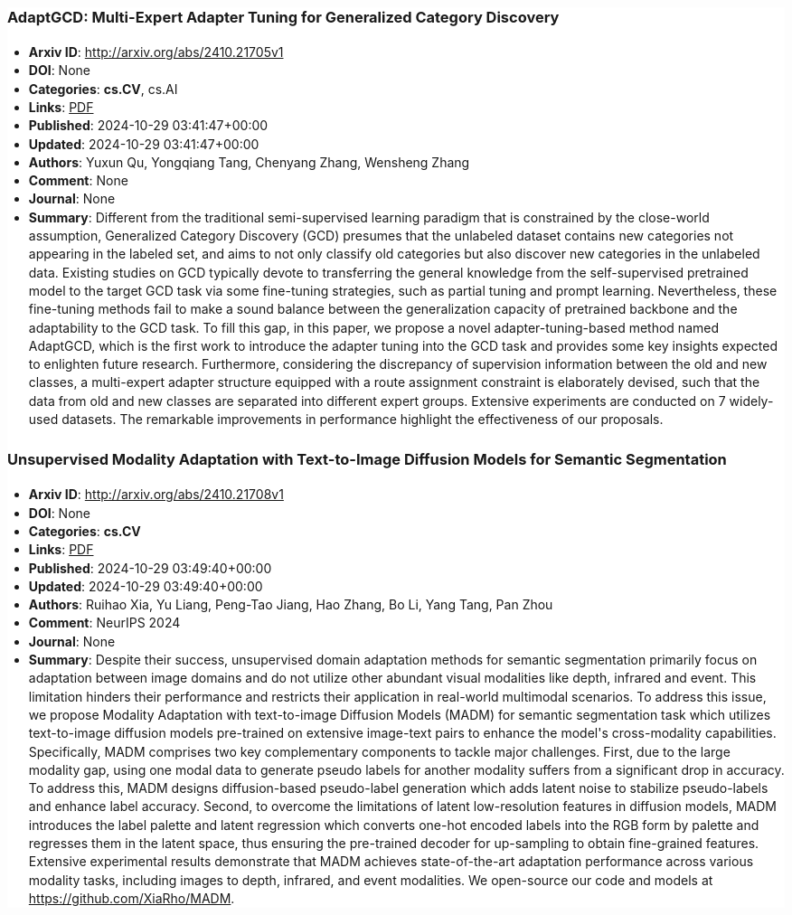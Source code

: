 

### AdaptGCD: Multi-Expert Adapter Tuning for Generalized Category Discovery
- **Arxiv ID**: http://arxiv.org/abs/2410.21705v1
- **DOI**: None
- **Categories**: **cs.CV**, cs.AI
- **Links**: [PDF](http://arxiv.org/pdf/2410.21705v1)
- **Published**: 2024-10-29 03:41:47+00:00
- **Updated**: 2024-10-29 03:41:47+00:00
- **Authors**: Yuxun Qu, Yongqiang Tang, Chenyang Zhang, Wensheng Zhang
- **Comment**: None
- **Journal**: None
- **Summary**: Different from the traditional semi-supervised learning paradigm that is constrained by the close-world assumption, Generalized Category Discovery (GCD) presumes that the unlabeled dataset contains new categories not appearing in the labeled set, and aims to not only classify old categories but also discover new categories in the unlabeled data. Existing studies on GCD typically devote to transferring the general knowledge from the self-supervised pretrained model to the target GCD task via some fine-tuning strategies, such as partial tuning and prompt learning. Nevertheless, these fine-tuning methods fail to make a sound balance between the generalization capacity of pretrained backbone and the adaptability to the GCD task. To fill this gap, in this paper, we propose a novel adapter-tuning-based method named AdaptGCD, which is the first work to introduce the adapter tuning into the GCD task and provides some key insights expected to enlighten future research. Furthermore, considering the discrepancy of supervision information between the old and new classes, a multi-expert adapter structure equipped with a route assignment constraint is elaborately devised, such that the data from old and new classes are separated into different expert groups. Extensive experiments are conducted on 7 widely-used datasets. The remarkable improvements in performance highlight the effectiveness of our proposals.



### Unsupervised Modality Adaptation with Text-to-Image Diffusion Models for Semantic Segmentation
- **Arxiv ID**: http://arxiv.org/abs/2410.21708v1
- **DOI**: None
- **Categories**: **cs.CV**
- **Links**: [PDF](http://arxiv.org/pdf/2410.21708v1)
- **Published**: 2024-10-29 03:49:40+00:00
- **Updated**: 2024-10-29 03:49:40+00:00
- **Authors**: Ruihao Xia, Yu Liang, Peng-Tao Jiang, Hao Zhang, Bo Li, Yang Tang, Pan Zhou
- **Comment**: NeurIPS 2024
- **Journal**: None
- **Summary**: Despite their success, unsupervised domain adaptation methods for semantic segmentation primarily focus on adaptation between image domains and do not utilize other abundant visual modalities like depth, infrared and event. This limitation hinders their performance and restricts their application in real-world multimodal scenarios. To address this issue, we propose Modality Adaptation with text-to-image Diffusion Models (MADM) for semantic segmentation task which utilizes text-to-image diffusion models pre-trained on extensive image-text pairs to enhance the model's cross-modality capabilities. Specifically, MADM comprises two key complementary components to tackle major challenges. First, due to the large modality gap, using one modal data to generate pseudo labels for another modality suffers from a significant drop in accuracy. To address this, MADM designs diffusion-based pseudo-label generation which adds latent noise to stabilize pseudo-labels and enhance label accuracy. Second, to overcome the limitations of latent low-resolution features in diffusion models, MADM introduces the label palette and latent regression which converts one-hot encoded labels into the RGB form by palette and regresses them in the latent space, thus ensuring the pre-trained decoder for up-sampling to obtain fine-grained features. Extensive experimental results demonstrate that MADM achieves state-of-the-art adaptation performance across various modality tasks, including images to depth, infrared, and event modalities. We open-source our code and models at https://github.com/XiaRho/MADM.
